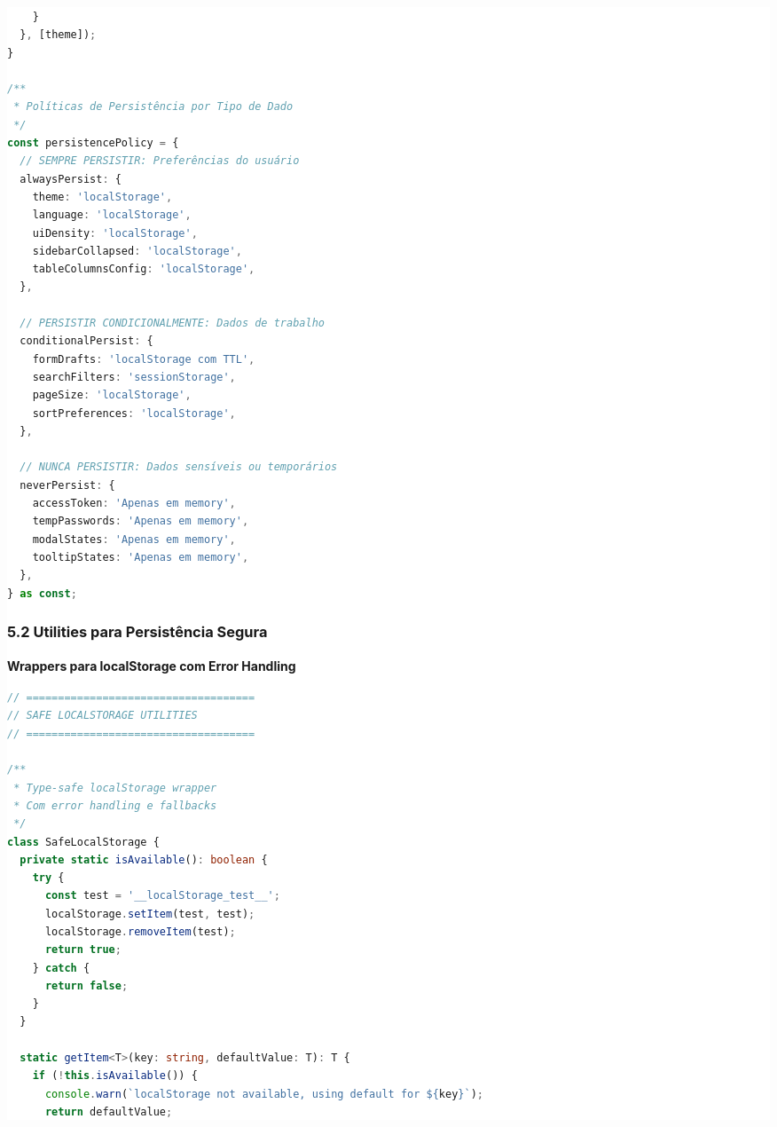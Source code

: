 ```typescript
    }
  }, [theme]);
}

/**
 * Políticas de Persistência por Tipo de Dado
 */
const persistencePolicy = {
  // SEMPRE PERSISTIR: Preferências do usuário
  alwaysPersist: {
    theme: 'localStorage',
    language: 'localStorage',
    uiDensity: 'localStorage',
    sidebarCollapsed: 'localStorage',
    tableColumnsConfig: 'localStorage',
  },

  // PERSISTIR CONDICIONALMENTE: Dados de trabalho
  conditionalPersist: {
    formDrafts: 'localStorage com TTL',
    searchFilters: 'sessionStorage',
    pageSize: 'localStorage',
    sortPreferences: 'localStorage',
  },

  // NUNCA PERSISTIR: Dados sensíveis ou temporários
  neverPersist: {
    accessToken: 'Apenas em memory',
    tempPasswords: 'Apenas em memory',
    modalStates: 'Apenas em memory',
    tooltipStates: 'Apenas em memory',
  },
} as const;
```

### 5.2 Utilities para Persistência Segura

**Wrappers para localStorage com Error Handling**

```typescript
// ====================================
// SAFE LOCALSTORAGE UTILITIES
// ====================================

/**
 * Type-safe localStorage wrapper
 * Com error handling e fallbacks
 */
class SafeLocalStorage {
  private static isAvailable(): boolean {
    try {
      const test = '__localStorage_test__';
      localStorage.setItem(test, test);
      localStorage.removeItem(test);
      return true;
    } catch {
      return false;
    }
  }

  static getItem<T>(key: string, defaultValue: T): T {
    if (!this.isAvailable()) {
      console.warn(`localStorage not available, using default for ${key}`);
      return defaultValue;
```